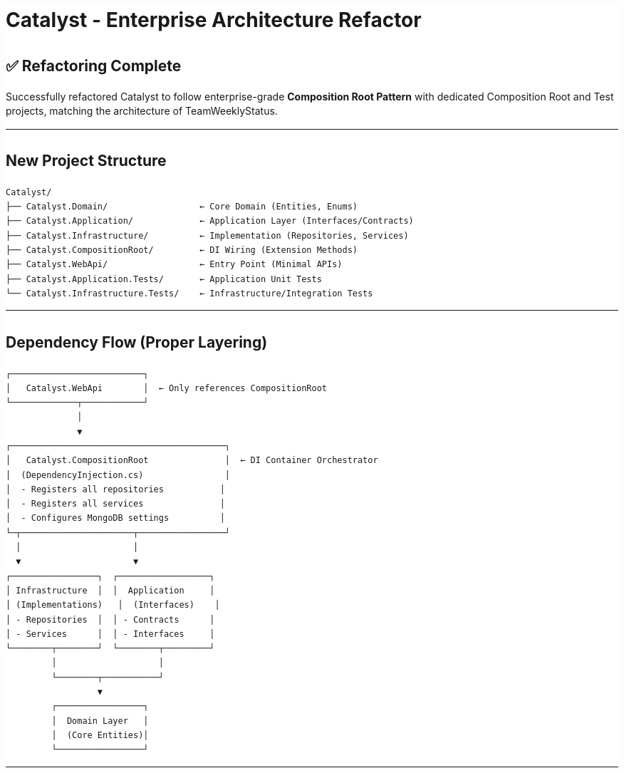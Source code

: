 # Catalyst - Enterprise Architecture Refactor

## ✅ Refactoring Complete

Successfully refactored Catalyst to follow enterprise-grade **Composition Root Pattern** with dedicated Composition Root and Test projects, matching the architecture of TeamWeeklyStatus.

---

## New Project Structure

```
Catalyst/
├── Catalyst.Domain/                  ← Core Domain (Entities, Enums)
├── Catalyst.Application/             ← Application Layer (Interfaces/Contracts)
├── Catalyst.Infrastructure/          ← Implementation (Repositories, Services)
├── Catalyst.CompositionRoot/         ← DI Wiring (Extension Methods)
├── Catalyst.WebApi/                  ← Entry Point (Minimal APIs)
├── Catalyst.Application.Tests/       ← Application Unit Tests
└── Catalyst.Infrastructure.Tests/    ← Infrastructure/Integration Tests
```

---

## Dependency Flow (Proper Layering)

```
┌──────────────────────────┐
│   Catalyst.WebApi        │  ← Only references CompositionRoot
└─────────────┬────────────┘
              │
              ▼
┌──────────────────────────────────────────┐
│   Catalyst.CompositionRoot               │  ← DI Container Orchestrator
│  (DependencyInjection.cs)                │  
│  - Registers all repositories           │
│  - Registers all services               │
│  - Configures MongoDB settings          │
└─┬──────────────────────┬─────────────────┘
  │                      │
  ▼                      ▼
┌─────────────────┐  ┌──────────────────┐
│ Infrastructure  │  │  Application     │
│ (Implementations)   │  (Interfaces)    │
│ - Repositories  │  │ - Contracts      │
│ - Services      │  │ - Interfaces     │
└────────┬────────┘  └────────┬─────────┘
         │                    │
         └────────┬───────────┘
                  ▼
         ┌─────────────────┐
         │  Domain Layer   │
         │  (Core Entities)│
         └─────────────────┘
```

---